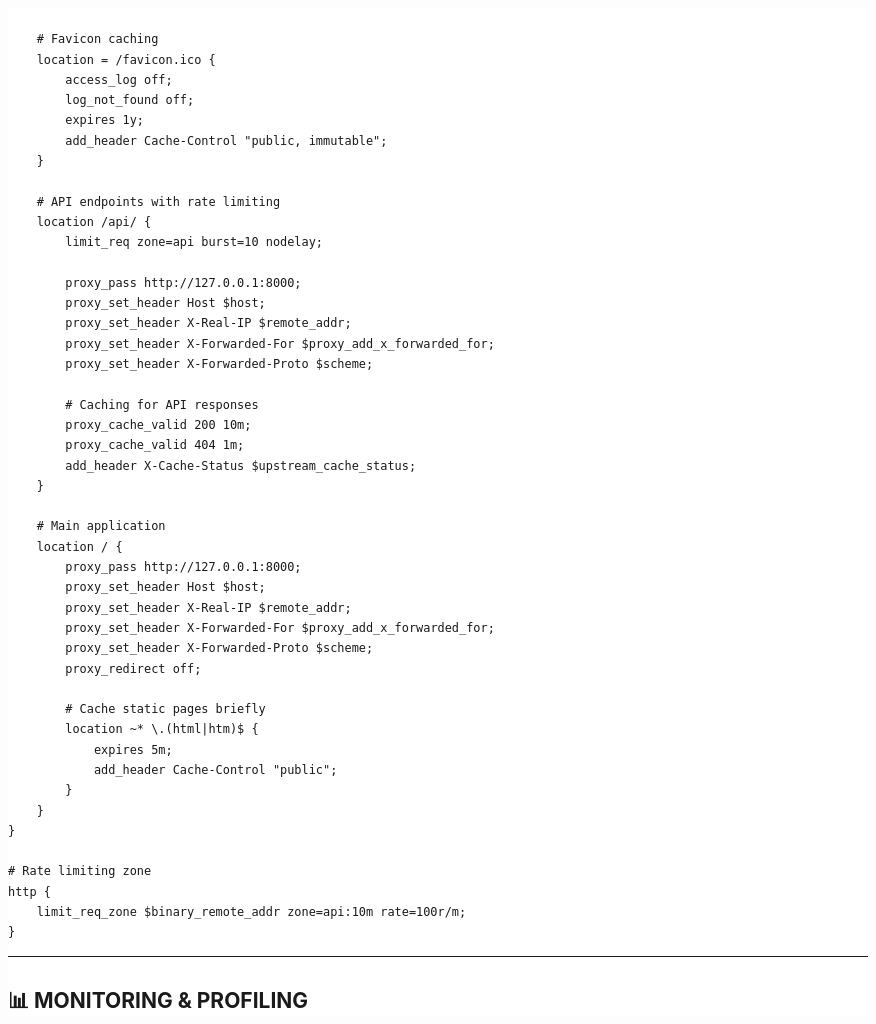 ```nginx
    
    # Favicon caching
    location = /favicon.ico {
        access_log off;
        log_not_found off;
        expires 1y;
        add_header Cache-Control "public, immutable";
    }
    
    # API endpoints with rate limiting
    location /api/ {
        limit_req zone=api burst=10 nodelay;
        
        proxy_pass http://127.0.0.1:8000;
        proxy_set_header Host $host;
        proxy_set_header X-Real-IP $remote_addr;
        proxy_set_header X-Forwarded-For $proxy_add_x_forwarded_for;
        proxy_set_header X-Forwarded-Proto $scheme;
        
        # Caching for API responses
        proxy_cache_valid 200 10m;
        proxy_cache_valid 404 1m;
        add_header X-Cache-Status $upstream_cache_status;
    }
    
    # Main application
    location / {
        proxy_pass http://127.0.0.1:8000;
        proxy_set_header Host $host;
        proxy_set_header X-Real-IP $remote_addr;
        proxy_set_header X-Forwarded-For $proxy_add_x_forwarded_for;
        proxy_set_header X-Forwarded-Proto $scheme;
        proxy_redirect off;
        
        # Cache static pages briefly
        location ~* \.(html|htm)$ {
            expires 5m;
            add_header Cache-Control "public";
        }
    }
}

# Rate limiting zone
http {
    limit_req_zone $binary_remote_addr zone=api:10m rate=100r/m;
}
```

---

## 📊 MONITORING & PROFILING

